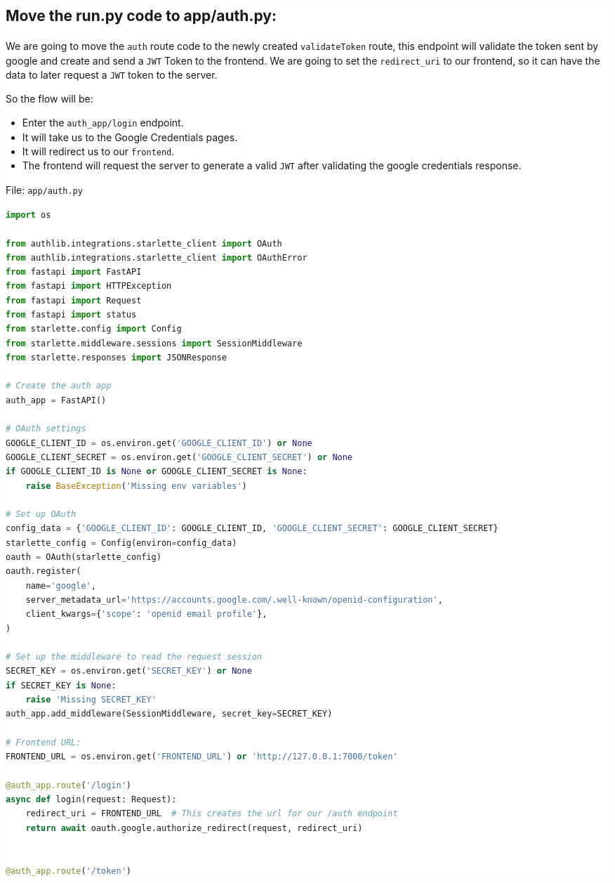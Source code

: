 
## Move the run.py code to app/auth.py:
We are going to move the `auth` route code to the newly created `validateToken` route, this endpoint will validate the token sent by google and create and send a `JWT` Token to the frontend.
We are going to set the `redirect_uri` to our frontend, so it can have the data to later request a `JWT` token to the server.

So the flow will be:
- Enter the `auth_app/login` endpoint.
- It will take us to the Google Credentials pages.
- It will redirect us to our `frontend`.
- The frontend will request the server to generate a valid `JWT` after validating the google credentials response.


File: `app/auth.py`
``` python
import os

from authlib.integrations.starlette_client import OAuth
from authlib.integrations.starlette_client import OAuthError
from fastapi import FastAPI
from fastapi import HTTPException
from fastapi import Request
from fastapi import status
from starlette.config import Config
from starlette.middleware.sessions import SessionMiddleware
from starlette.responses import JSONResponse

# Create the auth app
auth_app = FastAPI()

# OAuth settings
GOOGLE_CLIENT_ID = os.environ.get('GOOGLE_CLIENT_ID') or None
GOOGLE_CLIENT_SECRET = os.environ.get('GOOGLE_CLIENT_SECRET') or None
if GOOGLE_CLIENT_ID is None or GOOGLE_CLIENT_SECRET is None:
    raise BaseException('Missing env variables')

# Set up OAuth
config_data = {'GOOGLE_CLIENT_ID': GOOGLE_CLIENT_ID, 'GOOGLE_CLIENT_SECRET': GOOGLE_CLIENT_SECRET}
starlette_config = Config(environ=config_data)
oauth = OAuth(starlette_config)
oauth.register(
    name='google',
    server_metadata_url='https://accounts.google.com/.well-known/openid-configuration',
    client_kwargs={'scope': 'openid email profile'},
)

# Set up the middleware to read the request session
SECRET_KEY = os.environ.get('SECRET_KEY') or None
if SECRET_KEY is None:
    raise 'Missing SECRET_KEY'
auth_app.add_middleware(SessionMiddleware, secret_key=SECRET_KEY)

# Frontend URL:
FRONTEND_URL = os.environ.get('FRONTEND_URL') or 'http://127.0.0.1:7000/token'

@auth_app.route('/login')
async def login(request: Request):
    redirect_uri = FRONTEND_URL  # This creates the url for our /auth endpoint
    return await oauth.google.authorize_redirect(request, redirect_uri)


@auth_app.route('/token')
```